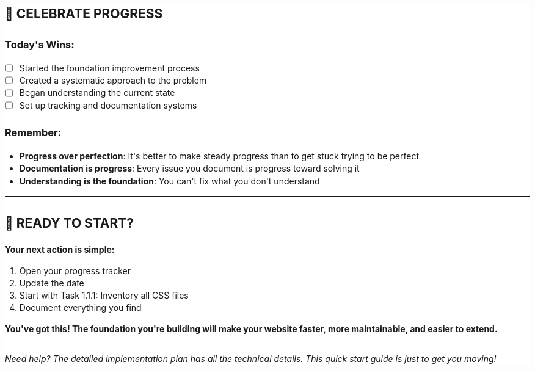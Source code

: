 
## 🎉 **CELEBRATE PROGRESS**

### **Today's Wins:**
- [ ] Started the foundation improvement process
- [ ] Created a systematic approach to the problem
- [ ] Began understanding the current state
- [ ] Set up tracking and documentation systems

### **Remember:**
- **Progress over perfection**: It's better to make steady progress than to get stuck trying to be perfect
- **Documentation is progress**: Every issue you document is progress toward solving it
- **Understanding is the foundation**: You can't fix what you don't understand

---

## 🚀 **READY TO START?**

**Your next action is simple:**
1. Open your progress tracker
2. Update the date
3. Start with Task 1.1.1: Inventory all CSS files
4. Document everything you find

**You've got this! The foundation you're building will make your website faster, more maintainable, and easier to extend.**

---

*Need help? The detailed implementation plan has all the technical details. This quick start guide is just to get you moving!*
